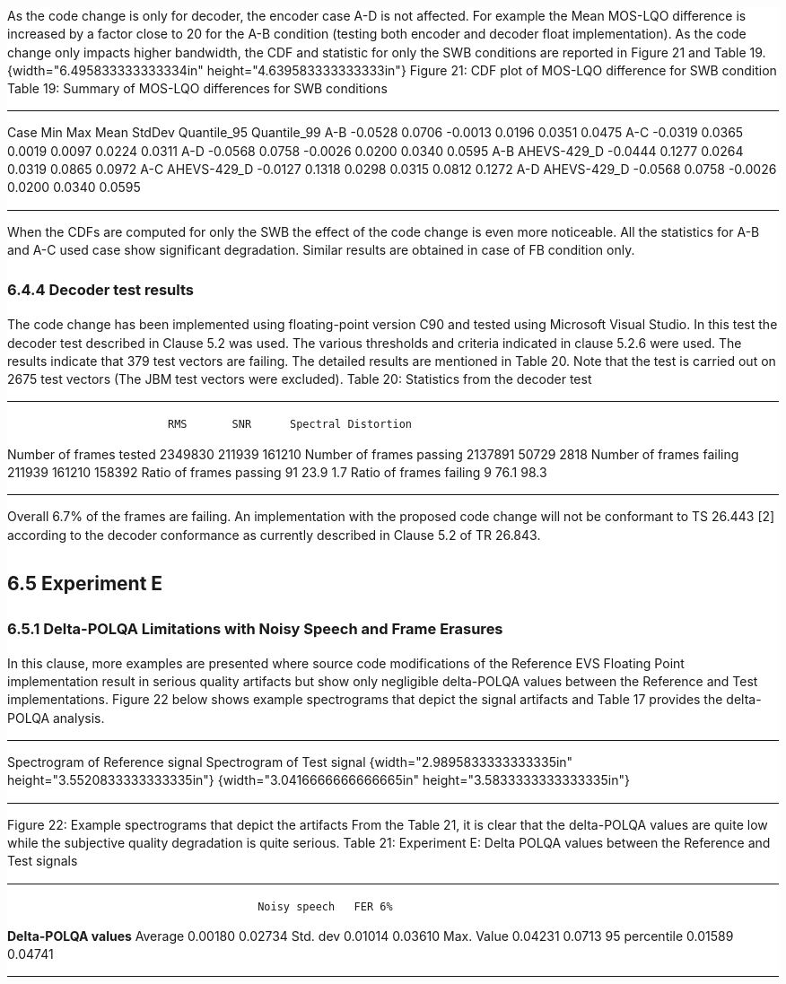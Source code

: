 As the code change is only for decoder, the encoder case A-D is not affected.
For example the Mean MOS-LQO difference is increased by a factor close to 20
for the A-B condition (testing both encoder and decoder float implementation).
As the code change only impacts higher bandwidth, the CDF and statistic for
only the SWB conditions are reported in Figure 21 and Table 19.
{width="6.495833333333334in" height="4.639583333333333in"}
Figure 21: CDF plot of MOS-LQO difference for SWB condition
Table 19: Summary of MOS-LQO differences for SWB conditions
* * *
Case Min Max Mean StdDev Quantile_95 Quantile_99 A-B -0.0528 0.0706 -0.0013
0.0196 0.0351 0.0475 A-C -0.0319 0.0365 0.0019 0.0097 0.0224 0.0311 A-D
-0.0568 0.0758 -0.0026 0.0200 0.0340 0.0595 A-B AHEVS-429_D -0.0444 0.1277
0.0264 0.0319 0.0865 0.0972 A-C AHEVS-429_D -0.0127 0.1318 0.0298 0.0315
0.0812 0.1272 A-D AHEVS-429_D -0.0568 0.0758 -0.0026 0.0200 0.0340 0.0595
* * *
When the CDFs are computed for only the SWB the effect of the code change is
even more noticeable. All the statistics for A-B and A-C used case show
significant degradation.
Similar results are obtained in case of FB condition only.
### 6.4.4 Decoder test results
The code change has been implemented using floating-point version C90 and
tested using Microsoft Visual Studio. In this test the decoder test described
in Clause 5.2 was used. The various thresholds and criteria indicated in
clause 5.2.6 were used.
The results indicate that 379 test vectors are failing. The detailed results
are mentioned in Table 20. Note that the test is carried out on 2675 test
vectors (The JBM test vectors were excluded).
Table 20: Statistics from the decoder test
* * *
                             RMS       SNR      Spectral Distortion
Number of frames tested 2349830 211939 161210 Number of frames passing 2137891
50729 2818 Number of frames failing 211939 161210 158392 Ratio of frames
passing 91 23.9 1.7 Ratio of frames failing 9 76.1 98.3
* * *
Overall 6.7% of the frames are failing.
An implementation with the proposed code change will not be conformant to TS
26.443 [2] according to the decoder conformance as currently described in
Clause 5.2 of TR 26.843.
## 6.5 Experiment E
### 6.5.1 Delta-POLQA Limitations with Noisy Speech and Frame Erasures
In this clause, more examples are presented where source code modifications of
the Reference EVS Floating Point implementation result in serious quality
artifacts but show only negligible delta-POLQA values between the Reference
and Test implementations. Figure 22 below shows example spectrograms that
depict the signal artifacts and Table 17 provides the delta-POLQA analysis.
* * *
Spectrogram of Reference signal Spectrogram of Test signal
{width="2.9895833333333335in" height="3.5520833333333335in"}
{width="3.0416666666666665in" height="3.5833333333333335in"}
* * *
Figure 22: Example spectrograms that depict the artifacts
From the Table 21, it is clear that the delta-POLQA values are quite low while
the subjective quality degradation is quite serious.
Table 21: Experiment E: Delta POLQA values between the Reference and Test
signals
* * *
                                           Noisy speech   FER 6%
**Delta-POLQA values** Average 0.00180 0.02734 Std. dev 0.01014 0.03610 Max.
Value 0.04231 0.0713 95 percentile 0.01589 0.04741
* * *